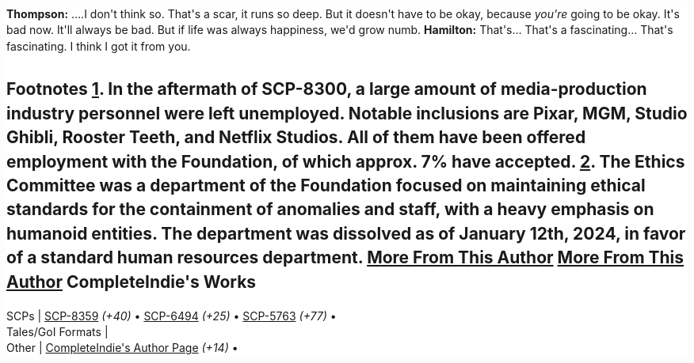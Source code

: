 **Thompson:** ….I don't think so. That's a scar, it runs so deep. But it doesn't have to be okay, because _you're_ going to be okay. It's bad now. It'll always be bad. But if life was always happiness, we'd grow numb.
**Hamilton:** That's… That's a fascinating… That's fascinating.
I think I got it from you.
  
  
  
  
  
  

  
  
  
  
  

Footnotes
[1](javascript:;). In the aftermath of SCP-8300, a large amount of media-production industry personnel were left unemployed. Notable inclusions are Pixar, MGM, Studio Ghibli, Rooster Teeth, and Netflix Studios. All of them have been offered employment with the Foundation, of which approx. 7% have accepted.
[2](javascript:;). The Ethics Committee was a department of the Foundation focused on maintaining ethical standards for the containment of anomalies and staff, with a heavy emphasis on humanoid entities. The department was dissolved as of January 12th, 2024, in favor of a standard human resources department.
[More From This Author](javascript:;)
[More From This Author](javascript:;)
CompleteIndie's Works  
---  
SCPs |  [SCP-8359](/scp-8359) _(+40)_ • [SCP-6494](/scp-6494) _(+25)_ • [SCP-5763](/scp-5763) _(+77)_ •  
Tales/GoI Formats |   
Other |  [CompleteIndie's Author Page](/completeindies-author-page) _(+14)_ •